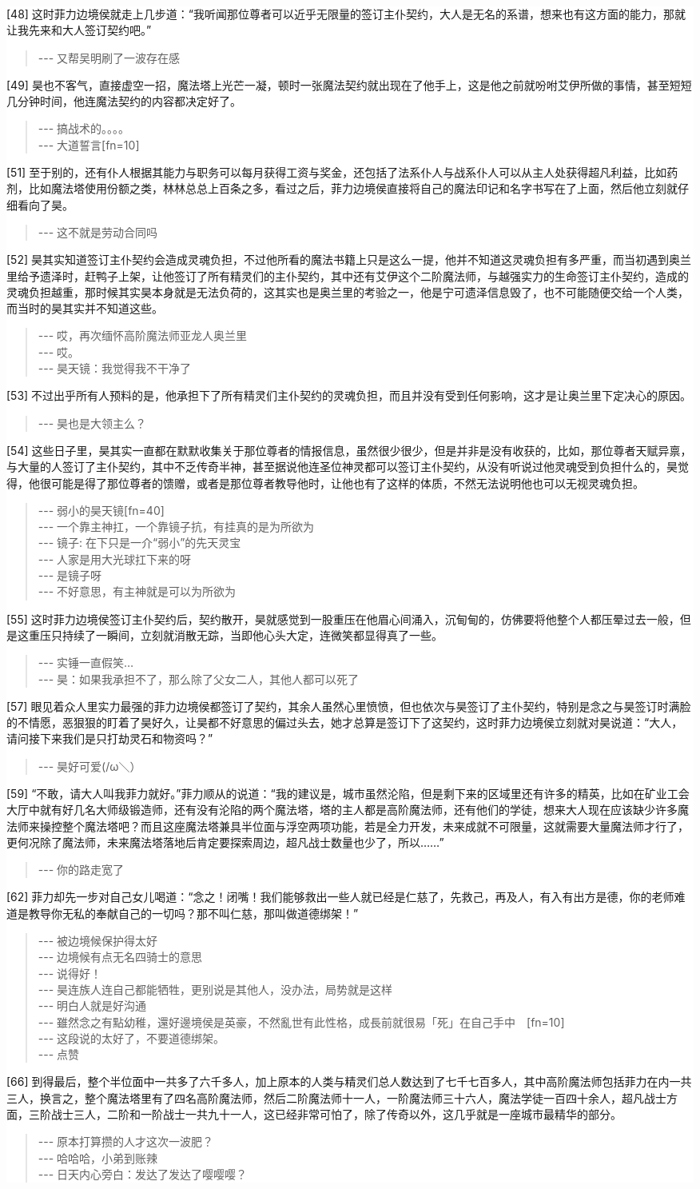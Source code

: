 [48] 这时菲力边境侯就走上几步道：“我听闻那位尊者可以近乎无限量的签订主仆契约，大人是无名的系谱，想来也有这方面的能力，那就让我先来和大人签订契约吧。”
>--- 又帮吴明刷了一波存在感<br>

[49] 昊也不客气，直接虚空一招，魔法塔上光芒一凝，顿时一张魔法契约就出现在了他手上，这是他之前就吩咐艾伊所做的事情，甚至短短几分钟时间，他连魔法契约的内容都决定好了。
>--- 搞战术的。。。。<br>
>--- 大道誓言[fn=10]<br>

[51] 至于别的，还有仆人根据其能力与职务可以每月获得工资与奖金，还包括了法系仆人与战系仆人可以从主人处获得超凡利益，比如药剂，比如魔法塔使用份额之类，林林总总上百条之多，看过之后，菲力边境侯直接将自己的魔法印记和名字书写在了上面，然后他立刻就仔细看向了昊。
>--- 这不就是劳动合同吗<br>

[52] 昊其实知道签订主仆契约会造成灵魂负担，不过他所看的魔法书籍上只是这么一提，他并不知道这灵魂负担有多严重，而当初遇到奥兰里给予遗泽时，赶鸭子上架，让他签订了所有精灵们的主仆契约，其中还有艾伊这个二阶魔法师，与越强实力的生命签订主仆契约，造成的灵魂负担越重，那时候其实昊本身就是无法负荷的，这其实也是奥兰里的考验之一，他是宁可遗泽信息毁了，也不可能随便交给一个人类，而当时的昊其实并不知道这些。
>--- 哎，再次缅怀高阶魔法师亚龙人奥兰里<br>
>--- 哎。<br>
>--- 昊天镜：我觉得我不干净了<br>

[53] 不过出乎所有人预料的是，他承担下了所有精灵们主仆契约的灵魂负担，而且并没有受到任何影响，这才是让奥兰里下定决心的原因。
>--- 昊也是大领主么？<br>

[54] 这些日子里，昊其实一直都在默默收集关于那位尊者的情报信息，虽然很少很少，但是并非是没有收获的，比如，那位尊者天赋异禀，与大量的人签订了主仆契约，其中不乏传奇半神，甚至据说他连圣位神灵都可以签订主仆契约，从没有听说过他灵魂受到负担什么的，昊觉得，他很可能是得了那位尊者的馈赠，或者是那位尊者教导他时，让他也有了这样的体质，不然无法说明他也可以无视灵魂负担。
>--- 弱小的昊天镜[fn=40]<br>
>--- 一个靠主神扛，一个靠镜子抗，有挂真的是为所欲为<br>
>--- 镜子: 在下只是一介“弱小”的先天灵宝<br>
>--- 人家是用大光球扛下来的呀<br>
>--- 是镜子呀<br>
>--- 不好意思，有主神就是可以为所欲为<br>

[55] 这时菲力边境侯签订主仆契约后，契约散开，昊就感觉到一股重压在他眉心间涌入，沉甸甸的，仿佛要将他整个人都压晕过去一般，但是这重压只持续了一瞬间，立刻就消散无踪，当即他心头大定，连微笑都显得真了一些。
>--- 实锤一直假笑…<br>
>--- 昊：如果我承担不了，那么除了父女二人，其他人都可以死了<br>

[57] 眼见着众人里实力最强的菲力边境侯都签订了契约，其余人虽然心里愤愤，但也依次与昊签订了主仆契约，特别是念之与昊签订时满脸的不情愿，恶狠狠的盯着了昊好久，让昊都不好意思的偏过头去，她才总算是签订下了这契约，这时菲力边境侯立刻就对昊说道：“大人，请问接下来我们是只打劫灵石和物资吗？”
>--- 昊好可爱(/ω＼）<br>

[59] “不敢，请大人叫我菲力就好。”菲力顺从的说道：“我的建议是，城市虽然沦陷，但是剩下来的区域里还有许多的精英，比如在矿业工会大厅中就有好几名大师级锻造师，还有没有沦陷的两个魔法塔，塔的主人都是高阶魔法师，还有他们的学徒，想来大人现在应该缺少许多魔法师来操控整个魔法塔吧？而且这座魔法塔兼具半位面与浮空两项功能，若是全力开发，未来成就不可限量，这就需要大量魔法师才行了，更何况除了魔法师，未来魔法塔落地后肯定要探索周边，超凡战士数量也少了，所以……”
>--- 你的路走宽了<br>

[62] 菲力却先一步对自己女儿喝道：“念之！闭嘴！我们能够救出一些人就已经是仁慈了，先救己，再及人，有入有出方是德，你的老师难道是教导你无私的奉献自己的一切吗？那不叫仁慈，那叫做道德绑架！”
>--- 被边境候保护得太好<br>
>--- 边境候有点无名四骑士的意思<br>
>--- 说得好！<br>
>--- 昊连族人连自己都能牺牲，更别说是其他人，没办法，局势就是这样<br>
>--- 明白人就是好沟通<br>
>--- 雖然念之有點幼稚，還好邊境侯是英豪，不然亂世有此性格，成長前就很易「死」在自己手中　[fn=10]<br>
>--- 这段说的太好了，不要道德绑架。<br>
>--- 点赞<br>

[66] 到得最后，整个半位面中一共多了六千多人，加上原本的人类与精灵们总人数达到了七千七百多人，其中高阶魔法师包括菲力在内一共三人，换言之，整个魔法塔里有了四名高阶魔法师，然后二阶魔法师十一人，一阶魔法师三十六人，魔法学徒一百四十余人，超凡战士方面，三阶战士三人，二阶和一阶战士一共九十一人，这已经非常可怕了，除了传奇以外，这几乎就是一座城市最精华的部分。
>--- 原本打算攒的人才这次一波肥？<br>
>--- 哈哈哈，小弟到账辣<br>
>--- 日天内心旁白：发达了发达了嘤嘤嘤？<br>
